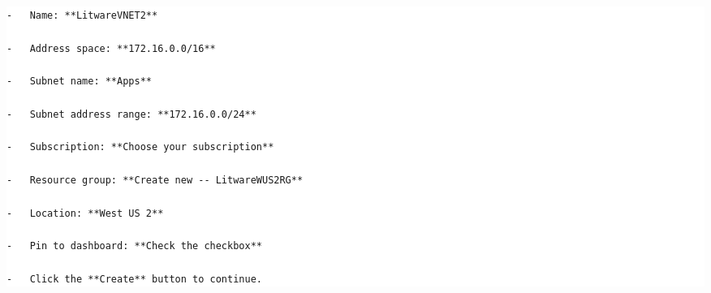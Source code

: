     -   Name: **LitwareVNET2**

    -   Address space: **172.16.0.0/16**

    -   Subnet name: **Apps**

    -   Subnet address range: **172.16.0.0/24**

    -   Subscription: **Choose your subscription**

    -   Resource group: **Create new -- LitwareWUS2RG**

    -   Location: **West US 2**

    -   Pin to dashboard: **Check the checkbox**

    -   Click the **Create** button to continue.
